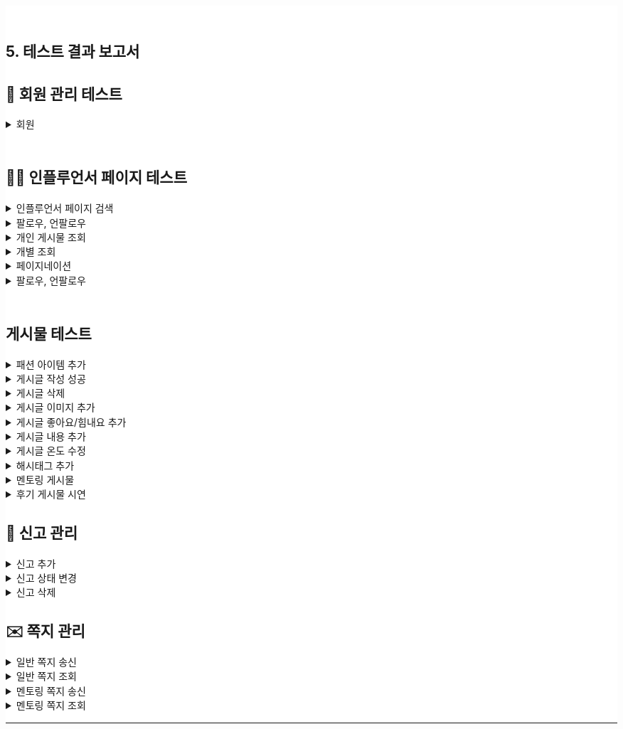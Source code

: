 <br>

## 5. 테스트 결과 보고서

## 👤 회원 관리 테스트

  <details><summary>회원</summary></details>

</details>

<br>

## 🧑‍💼 인플루언서 페이지 테스트

<details><summary>인플루언서 페이지 검색</summary></details>

<details><summary>팔로우, 언팔로우</summary></details>

<details><summary>개인 게시물 조회</summary></details>

<details><summary>개별 조회</summary></details>

<details><summary>페이지네이션</summary></details>

<details><summary>팔로우, 언팔로우</summary></details>

<br>

## 게시물 테스트

<details><summary>패션 아이템 추가</summary></details>
<details><summary>게시글 작성 성공</summary></details>
<details><summary>게시글 삭제</summary></details>
<details><summary>게시글 이미지 추가</summary></details>
<details><summary>게시글 좋아요/힘내요 추가</summary></details>
<details><summary>게시글 내용 추가</summary></details>
<details><summary>게시글 온도 수정</summary></details>
<details><summary>해시태그 추가</summary></details>
<details><summary>멘토링 게시물</summary></details>
<details><summary>후기 게시물 시연</summary></details>

## 🚩 신고 관리
<details><summary>신고 추가</summary></details>
<details><summary>신고 상태 변경</summary></details>
<details><summary>신고 삭제</summary></details>

## ✉️ 쪽지 관리
<details><summary>일반 쪽지 송신</summary></details>
<details><summary>일반 쪽지 조회</summary></details>
<details><summary>멘토링 쪽지 송신</summary></details>
<details><summary>멘토링 쪽지 조회</summary></details>

---
